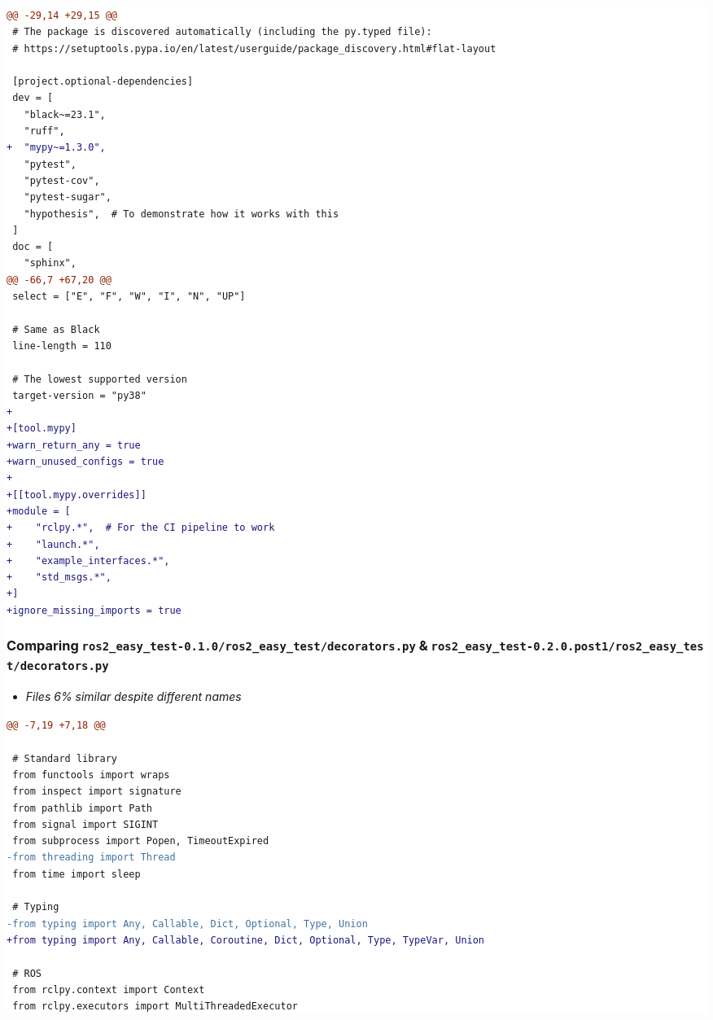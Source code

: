 ```diff
@@ -29,14 +29,15 @@
 # The package is discovered automatically (including the py.typed file):
 # https://setuptools.pypa.io/en/latest/userguide/package_discovery.html#flat-layout
 
 [project.optional-dependencies]
 dev = [
   "black~=23.1",
   "ruff",
+  "mypy~=1.3.0",
   "pytest",
   "pytest-cov",
   "pytest-sugar",
   "hypothesis",  # To demonstrate how it works with this
 ]
 doc = [
   "sphinx",
@@ -66,7 +67,20 @@
 select = ["E", "F", "W", "I", "N", "UP"]
 
 # Same as Black
 line-length = 110
 
 # The lowest supported version
 target-version = "py38"
+
+[tool.mypy]
+warn_return_any = true
+warn_unused_configs = true
+
+[[tool.mypy.overrides]]
+module = [
+    "rclpy.*",  # For the CI pipeline to work
+    "launch.*",
+    "example_interfaces.*",
+    "std_msgs.*",
+]
+ignore_missing_imports = true
```

### Comparing `ros2_easy_test-0.1.0/ros2_easy_test/decorators.py` & `ros2_easy_test-0.2.0.post1/ros2_easy_test/decorators.py`

 * *Files 6% similar despite different names*

```diff
@@ -7,19 +7,18 @@
 
 # Standard library
 from functools import wraps
 from inspect import signature
 from pathlib import Path
 from signal import SIGINT
 from subprocess import Popen, TimeoutExpired
-from threading import Thread
 from time import sleep
 
 # Typing
-from typing import Any, Callable, Dict, Optional, Type, Union
+from typing import Any, Callable, Coroutine, Dict, Optional, Type, TypeVar, Union
 
 # ROS
 from rclpy.context import Context
 from rclpy.executors import MultiThreadedExecutor
```